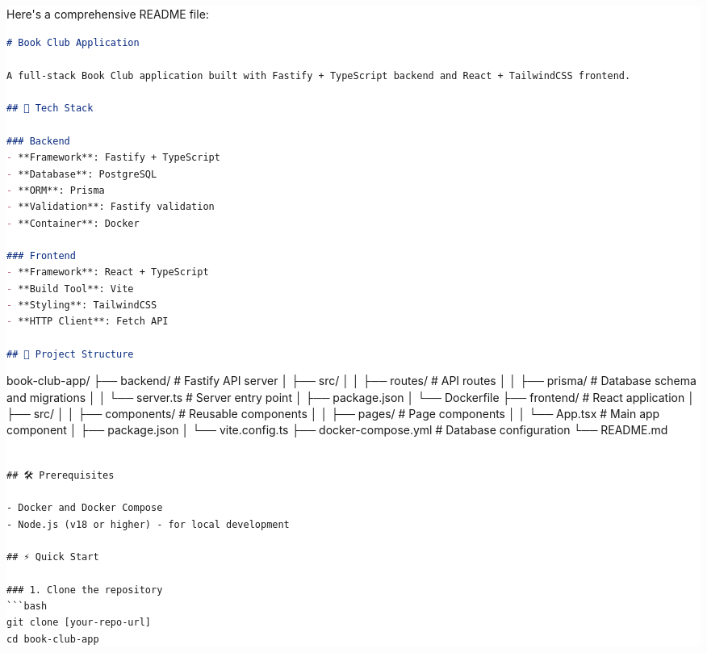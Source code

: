Here's a comprehensive README file:

```markdown
# Book Club Application

A full-stack Book Club application built with Fastify + TypeScript backend and React + TailwindCSS frontend.

## 🚀 Tech Stack

### Backend
- **Framework**: Fastify + TypeScript
- **Database**: PostgreSQL
- **ORM**: Prisma
- **Validation**: Fastify validation
- **Container**: Docker

### Frontend
- **Framework**: React + TypeScript
- **Build Tool**: Vite
- **Styling**: TailwindCSS
- **HTTP Client**: Fetch API

## 📁 Project Structure

```
book-club-app/
├── backend/                 # Fastify API server
│   ├── src/
│   │   ├── routes/         # API routes
│   │   ├── prisma/         # Database schema and migrations
│   │   └── server.ts       # Server entry point
│   ├── package.json
│   └── Dockerfile
├── frontend/               # React application
│   ├── src/
│   │   ├── components/     # Reusable components
│   │   ├── pages/          # Page components
│   │   └── App.tsx         # Main app component
│   ├── package.json
│   └── vite.config.ts
├── docker-compose.yml      # Database configuration
└── README.md
```

## 🛠️ Prerequisites

- Docker and Docker Compose
- Node.js (v18 or higher) - for local development

## ⚡ Quick Start

### 1. Clone the repository
```bash
git clone [your-repo-url]
cd book-club-app
```
